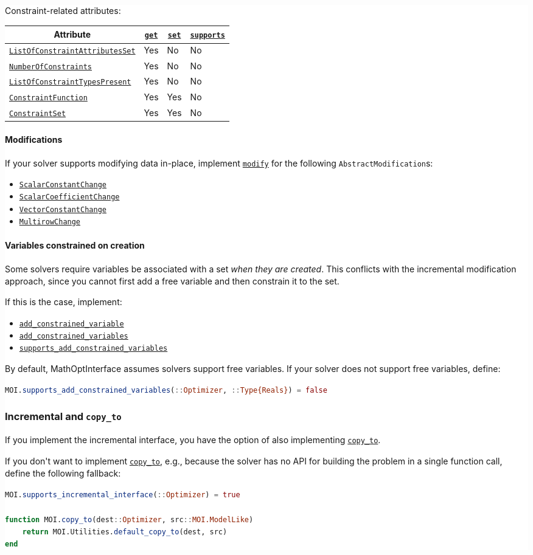 Constraint-related attributes:

| Attribute              | [`get`](@ref) | [`set`](@ref) | [`supports`](@ref) |
| ---------------------- | --------------| ------------- | ------------------ |
| [`ListOfConstraintAttributesSet`](@ref) | Yes          | No            | No |
| [`NumberOfConstraints`](@ref)           | Yes          | No            | No |
| [`ListOfConstraintTypesPresent`](@ref)  | Yes          | No            | No |
| [`ConstraintFunction`](@ref)            | Yes          | Yes           | No |
| [`ConstraintSet`](@ref)                 | Yes          | Yes           | No |

#### Modifications

If your solver supports modifying data in-place, implement [`modify`](@ref) for
the following `AbstractModification`s:

* [`ScalarConstantChange`](@ref)
* [`ScalarCoefficientChange`](@ref)
* [`VectorConstantChange`](@ref)
* [`MultirowChange`](@ref)

#### Variables constrained on creation

Some solvers require variables be associated with a set _when they are created_.
This conflicts with the incremental modification approach, since you cannot
first add a free variable and then constrain it to the set.

If this is the case, implement:

* [`add_constrained_variable`](@ref)
* [`add_constrained_variables`](@ref)
* [`supports_add_constrained_variables`](@ref)

By default, MathOptInterface assumes solvers support free variables. If your
solver does not support free variables, define:
```julia
MOI.supports_add_constrained_variables(::Optimizer, ::Type{Reals}) = false
```

### Incremental and `copy_to`

If you implement the incremental interface, you have the option of also
implementing [`copy_to`](@ref).

If you don't want to implement [`copy_to`](@ref), e.g., because the solver has
no API for building the problem in a single function call, define the following
fallback:
```julia
MOI.supports_incremental_interface(::Optimizer) = true

function MOI.copy_to(dest::Optimizer, src::MOI.ModelLike)
    return MOI.Utilities.default_copy_to(dest, src)
end
```
